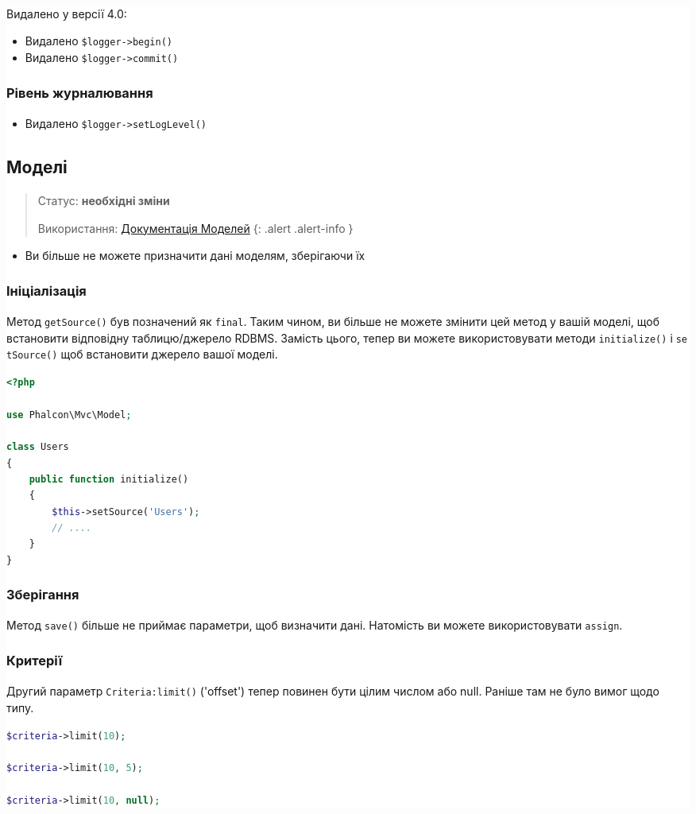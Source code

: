 Видалено у версії 4.0:

- Видалено `$logger->begin()`
- Видалено `$logger->commit()`

### Рівень журналювання

- Видалено `$logger->setLogLevel()`

## Моделі

> Статус: **необхідні зміни**
> 
> Використання: [Документація Моделей](db-models)
{: .alert .alert-info }

- Ви більше не можете призначити дані моделям, зберігаючи їх

### Ініціалізація

Метод `getSource()` був позначений як `final`. Таким чином, ви більше не можете змінити цей метод у вашій моделі, щоб встановити відповідну таблицю/джерело RDBMS. Замість цього, тепер ви можете використовувати методи `initialize()` і `setSource()` щоб встановити джерело вашої моделі.

```php
<?php

use Phalcon\Mvc\Model;

class Users
{
    public function initialize()
    {
        $this->setSource('Users');
        // ....
    }
}
```

### Зберігання

Метод `save()` більше не приймає параметри, щоб визначити дані. Натомість ви можете використовувати `assign`.

### Критерії

Другий параметр `Criteria:limit()` ('offset') тепер повинен бути цілим числом або null. Раніше там не було вимог щодо типу.

```php
$criteria->limit(10);

$criteria->limit(10, 5);

$criteria->limit(10, null);
```
